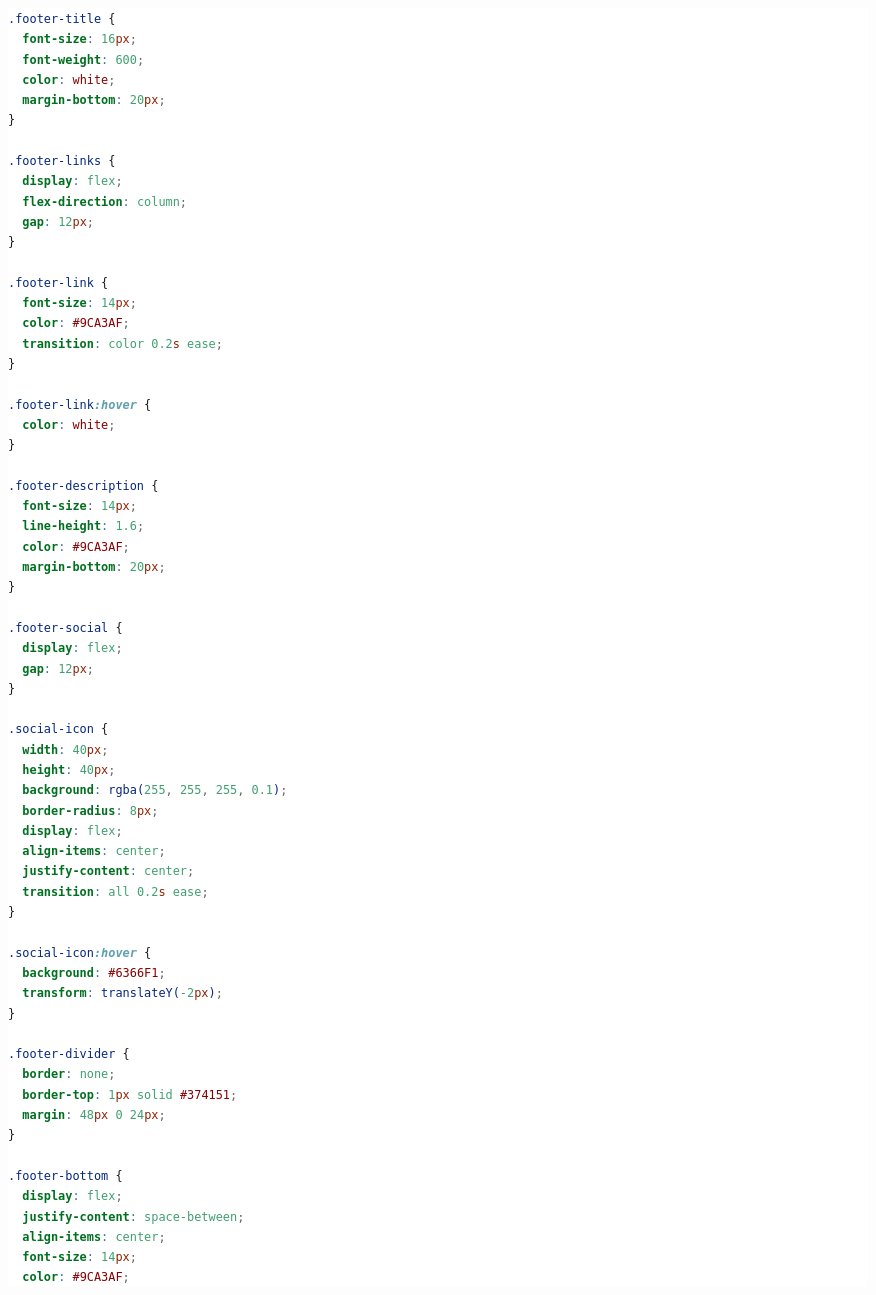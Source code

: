 ```css
.footer-title {
  font-size: 16px;
  font-weight: 600;
  color: white;
  margin-bottom: 20px;
}

.footer-links {
  display: flex;
  flex-direction: column;
  gap: 12px;
}

.footer-link {
  font-size: 14px;
  color: #9CA3AF;
  transition: color 0.2s ease;
}

.footer-link:hover {
  color: white;
}

.footer-description {
  font-size: 14px;
  line-height: 1.6;
  color: #9CA3AF;
  margin-bottom: 20px;
}

.footer-social {
  display: flex;
  gap: 12px;
}

.social-icon {
  width: 40px;
  height: 40px;
  background: rgba(255, 255, 255, 0.1);
  border-radius: 8px;
  display: flex;
  align-items: center;
  justify-content: center;
  transition: all 0.2s ease;
}

.social-icon:hover {
  background: #6366F1;
  transform: translateY(-2px);
}

.footer-divider {
  border: none;
  border-top: 1px solid #374151;
  margin: 48px 0 24px;
}

.footer-bottom {
  display: flex;
  justify-content: space-between;
  align-items: center;
  font-size: 14px;
  color: #9CA3AF;
```